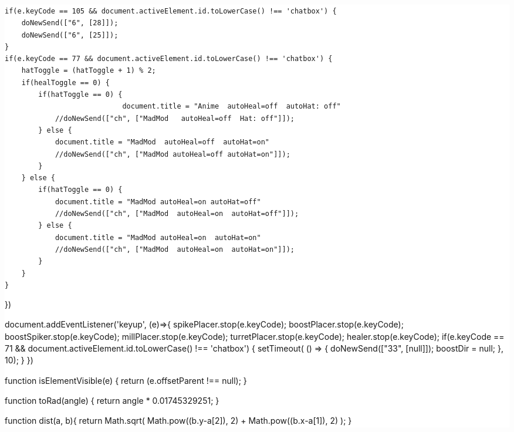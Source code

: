    if(e.keyCode == 105 && document.activeElement.id.toLowerCase() !== 'chatbox') {
        doNewSend(["6", [28]]);
        doNewSend(["6", [25]]);
    }
    if(e.keyCode == 77 && document.activeElement.id.toLowerCase() !== 'chatbox') {
        hatToggle = (hatToggle + 1) % 2;
        if(healToggle == 0) {
            if(hatToggle == 0) {
                                document.title = "Anime  autoHeal=off  autoHat: off"
                //doNewSend(["ch", ["MadMod   autoHeal=off  Hat: off"]]);
            } else {
                document.title = "MadMod  autoHeal=off  autoHat=on"
                //doNewSend(["ch", ["MadMod autoHeal=off autoHat=on"]]);
            }
        } else {
            if(hatToggle == 0) {
                document.title = "MadMod autoHeal=on autoHat=off"
                //doNewSend(["ch", ["MadMod  autoHeal=on  autoHat=off"]]);
            } else {
                document.title = "MadMod autoHeal=on  autoHat=on"
                //doNewSend(["ch", ["MadMod  autoHeal=on  autoHat=on"]]);
            }
        }
    }
})

document.addEventListener('keyup', (e)=>{
    spikePlacer.stop(e.keyCode);
    boostPlacer.stop(e.keyCode);
    boostSpiker.stop(e.keyCode);
    millPlacer.stop(e.keyCode);
    turretPlacer.stop(e.keyCode);
    healer.stop(e.keyCode);
    if(e.keyCode == 71 && document.activeElement.id.toLowerCase() !== 'chatbox') {
        setTimeout( () => {
            doNewSend(["33", [null]]);
            boostDir = null;
        }, 10);
    }
})


function isElementVisible(e) {
    return (e.offsetParent !== null);
}


function toRad(angle) {
    return angle * 0.01745329251;
}

function dist(a, b){
    return Math.sqrt( Math.pow((b.y-a[2]), 2) + Math.pow((b.x-a[1]), 2) );
}
